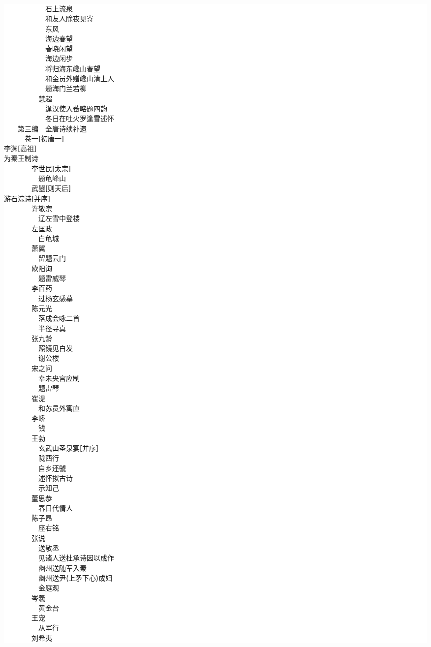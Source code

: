 　　　　　　石上流泉  
　　　　　　和友人除夜见寄  
　　　　　　东风  
　　　　　　海边春望  
　　　　　　春晓闲望  
　　　　　　海边闲步  
　　　　　　将归海东巉山春望  
　　　　　　和金员外赠巉山清上人  
　　　　　　题海门兰若柳  
　　　　　慧超  
　　　　　　逢汉使入蕃略题四韵  
　　　　　　冬日在吐火罗逢雪述怀  
　　第三编　全唐诗续补遗  
　　　卷一[初唐一]  
李渊[高祖]  
为秦王制诗  
　　　　李世民[太宗]  
　　　　　题龟峰山  
　　　　武曌[则天后]  
游石淙诗[并序]  
　　　　许敬宗  
　　　　　辽左雪中登楼  
　　　　左匡政  
　　　　　白龟城  
　　　　萧翼  
　　　　　留题云门  
　　　　欧阳询  
　　　　　题雷威琴  
　　　　李百药  
　　　　　过杨玄感墓  
　　　　陈元光  
　　　　　落成会咏二首  
　　　　　半径寻真  
　　　　张九龄  
　　　　　照镜见白发  
　　　　　谢公楼  
　　　　宋之问  
　　　　　幸未央宫应制  
　　　　　题雷琴  
　　　　崔湜  
　　　　　和苏员外寓直  
　　　　李峤  
　　　　　钱  
　　　　王勃  
　　　　　玄武山圣泉宴[并序]  
　　　　　陇西行  
　　　　　自乡还虢  
　　　　　述怀拟古诗  
　　　　　示知己  
　　　　董思恭  
　　　　　春日代情人  
　　　　陈子昂  
　　　　　座右铭  
　　　　张说  
　　　　　送敬丞  
　　　　　见诸人送杜承诗因以成作  
　　　　　幽州送随军入秦  
　　　　　幽州送尹(上矛下心)成妇  
　　　　　金庭观  
　　　　岑羲  
　　　　　黄金台  
　　　　王宠  
　　　　　从军行  
　　　　刘希夷  